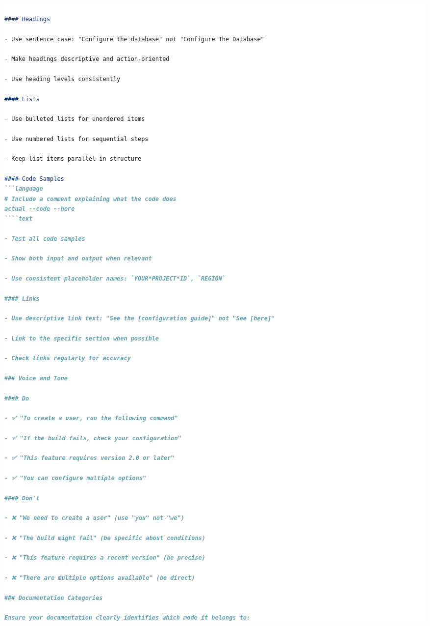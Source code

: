 ``````markdown

#### Headings

- Use sentence case: "Configure the database" not "Configure The Database"

- Make headings descriptive and action-oriented

- Use heading levels consistently

#### Lists

- Use bulleted lists for unordered items

- Use numbered lists for sequential steps

- Keep list items parallel in structure

#### Code Samples
```language
# Include a comment explaining what the code does
actual --code --here
````text

- Test all code samples

- Show both input and output when relevant

- Use consistent placeholder names: `YOUR*PROJECT*ID`, `REGION`

#### Links

- Use descriptive link text: "See the [configuration guide]" not "See [here]"

- Link to the specific section when possible

- Check links regularly for accuracy

### Voice and Tone

#### Do

- ✅ "To create a user, run the following command"

- ✅ "If the build fails, check your configuration"

- ✅ "This feature requires version 2.0 or later"

- ✅ "You can configure multiple options"

#### Don't

- ❌ "We need to create a user" (use "you" not "we")

- ❌ "The build might fail" (be specific about conditions)

- ❌ "This feature requires a recent version" (be precise)

- ❌ "There are multiple options available" (be direct)

### Documentation Categories

Ensure your documentation clearly identifies which mode it belongs to:

``````